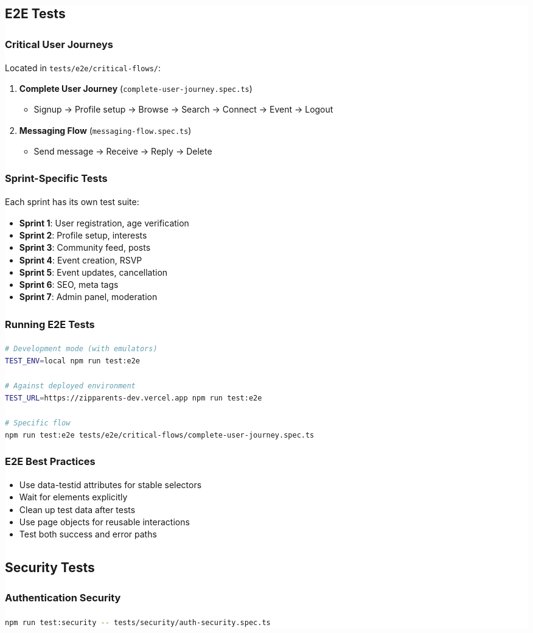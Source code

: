 ## E2E Tests

### Critical User Journeys

Located in `tests/e2e/critical-flows/`:

1. **Complete User Journey** (`complete-user-journey.spec.ts`)
   - Signup → Profile setup → Browse → Search → Connect → Event → Logout

2. **Messaging Flow** (`messaging-flow.spec.ts`)
   - Send message → Receive → Reply → Delete

### Sprint-Specific Tests

Each sprint has its own test suite:

- **Sprint 1**: User registration, age verification
- **Sprint 2**: Profile setup, interests
- **Sprint 3**: Community feed, posts
- **Sprint 4**: Event creation, RSVP
- **Sprint 5**: Event updates, cancellation
- **Sprint 6**: SEO, meta tags
- **Sprint 7**: Admin panel, moderation

### Running E2E Tests

```bash
# Development mode (with emulators)
TEST_ENV=local npm run test:e2e

# Against deployed environment
TEST_URL=https://zipparents-dev.vercel.app npm run test:e2e

# Specific flow
npm run test:e2e tests/e2e/critical-flows/complete-user-journey.spec.ts
```

### E2E Best Practices

- Use data-testid attributes for stable selectors
- Wait for elements explicitly
- Clean up test data after tests
- Use page objects for reusable interactions
- Test both success and error paths

## Security Tests

### Authentication Security

```bash
npm run test:security -- tests/security/auth-security.spec.ts
```
